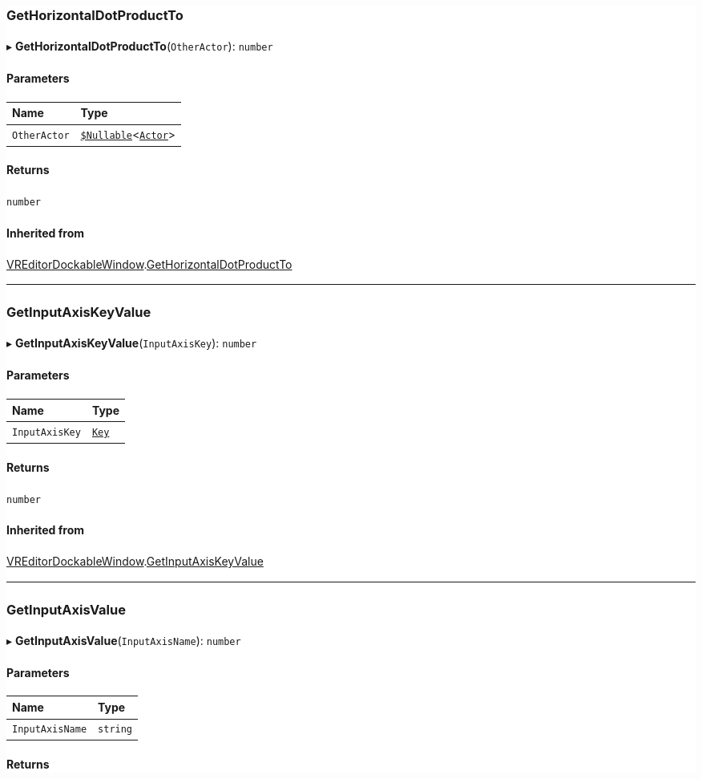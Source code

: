 ### GetHorizontalDotProductTo

▸ **GetHorizontalDotProductTo**(`OtherActor`): `number`

#### Parameters

| Name | Type |
| :------ | :------ |
| `OtherActor` | [`$Nullable`](../modules/puerts.md#$nullable)<[`Actor`](ue_ue.Actor.md)\> |

#### Returns

`number`

#### Inherited from

[VREditorDockableWindow](ue_ue.VREditorDockableWindow.md).[GetHorizontalDotProductTo](ue_ue.VREditorDockableWindow.md#gethorizontaldotproductto)

___

### GetInputAxisKeyValue

▸ **GetInputAxisKeyValue**(`InputAxisKey`): `number`

#### Parameters

| Name | Type |
| :------ | :------ |
| `InputAxisKey` | [`Key`](ue_ue.Key.md) |

#### Returns

`number`

#### Inherited from

[VREditorDockableWindow](ue_ue.VREditorDockableWindow.md).[GetInputAxisKeyValue](ue_ue.VREditorDockableWindow.md#getinputaxiskeyvalue)

___

### GetInputAxisValue

▸ **GetInputAxisValue**(`InputAxisName`): `number`

#### Parameters

| Name | Type |
| :------ | :------ |
| `InputAxisName` | `string` |

#### Returns
